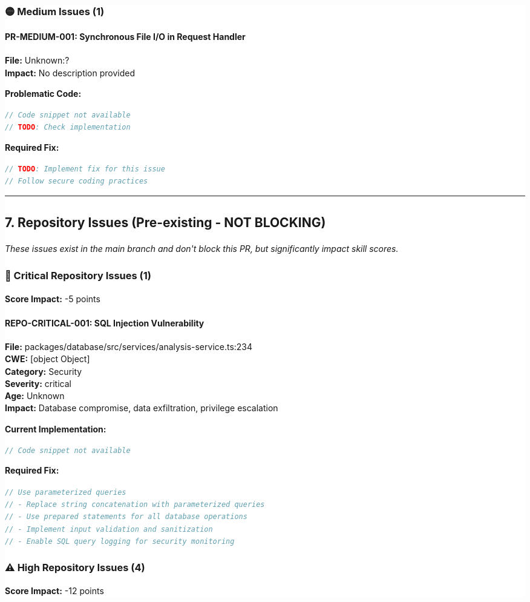 
### 🟡 Medium Issues (1)

#### PR-MEDIUM-001: Synchronous File I/O in Request Handler
**File:** Unknown:?  
**Impact:** No description provided

**Problematic Code:**
```typescript
// Code snippet not available
// TODO: Check implementation
```

**Required Fix:**
```typescript
// TODO: Implement fix for this issue
// Follow secure coding practices
```

---

## 7. Repository Issues (Pre-existing - NOT BLOCKING)

*These issues exist in the main branch and don't block this PR, but significantly impact skill scores.*

### 🚨 Critical Repository Issues (1)
**Score Impact:** -5 points

#### REPO-CRITICAL-001: SQL Injection Vulnerability
**File:** packages/database/src/services/analysis-service.ts:234  
**CWE:** [object Object]  
**Category:** Security  
**Severity:** critical  
**Age:** Unknown  
**Impact:** Database compromise, data exfiltration, privilege escalation

**Current Implementation:**
```typescript
// Code snippet not available

```

**Required Fix:**
```typescript
// Use parameterized queries
// - Replace string concatenation with parameterized queries
// - Use prepared statements for all database operations
// - Implement input validation and sanitization
// - Enable SQL query logging for security monitoring
```

### ⚠️ High Repository Issues (4)
**Score Impact:** -12 points
